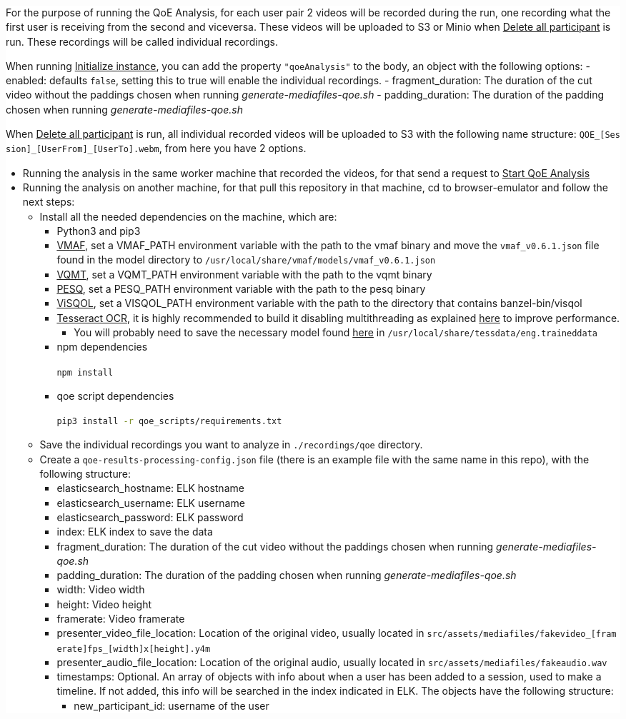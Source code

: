 For the purpose of running the QoE Analysis, for each user pair 2 videos will be recorded during the run, one recording what the first user is receiving from the second and viceversa. These videos will be uploaded to S3 or Minio when [Delete all participant](#delete-participants) is run. These recordings will be called individual recordings.

When running [Initialize instance](#initialize-instance), you can add the property `"qoeAnalysis"` to the body, an object with the following options:
	- enabled: defaults `false`, setting this to true will enable the individual recordings.
	- fragment_duration: The duration of the cut video without the paddings chosen when running *generate-mediafiles-qoe.sh*
	- padding_duration: The duration of the padding chosen when running *generate-mediafiles-qoe.sh*

When [Delete all participant](#delete-participants) is run, all individual recorded videos will be uploaded to S3 with the following name structure: `QOE_[Session]_[UserFrom]_[UserTo].webm`, from here you have 2 options.

- Running the analysis in the same worker machine that recorded the videos, for that send a request to [Start QoE Analysis](#start-qoe-analysis)
- Running the analysis on another machine, for that pull this repository in that machine, cd to browser-emulator and follow the next steps:
  - Install all the needed dependencies on the machine, which are:
    - Python3 and pip3
    - [VMAF](https://github.com/Netflix/vmaf), set a VMAF_PATH environment variable with the path to the vmaf binary and move the `vmaf_v0.6.1.json` file found in the model directory to `/usr/local/share/vmaf/models/vmaf_v0.6.1.json`
    - [VQMT](https://github.com/Rolinh/VQMT), set a VQMT_PATH environment variable with the path to the vqmt binary
    - [PESQ](https://github.com/dennisguse/ITU-T_pesq), set a PESQ_PATH environment variable with the path to the pesq binary
    - [ViSQOL](https://github.com/google/visqol), set a VISQOL_PATH environment variable with the path to the directory that contains banzel-bin/visqol
    - [Tesseract OCR](https://github.com/tesseract-ocr/tesseract), it is highly recommended to build it disabling multithreading as explained [here](https://tesseract-ocr.github.io/tessdoc/Compiling-%E2%80%93-GitInstallation.html#release-builds-for-mass-production) to improve performance.
      - You will probably need to save the necessary model found [here](https://github.com/tesseract-ocr/tessdata/raw/main/eng.traineddata) in `/usr/local/share/tessdata/eng.traineddata`
    - npm dependencies
      ```bash
      npm install
      ```
    - qoe script dependencies
      ```bash
      pip3 install -r qoe_scripts/requirements.txt
      ```
  - Save the individual recordings you want to analyze in `./recordings/qoe` directory.
  - Create a `qoe-results-processing-config.json` file (there is an example file with the same name in this repo), with the following structure:
    - elasticsearch_hostname: ELK hostname
    - elasticsearch_username: ELK username
    - elasticsearch_password: ELK password
    - index: ELK index to save the data
    - fragment_duration: The duration of the cut video without the paddings chosen when running *generate-mediafiles-qoe.sh*
    - padding_duration: The duration of the padding chosen when running *generate-mediafiles-qoe.sh*
    - width: Video width
    - height: Video height
    - framerate: Video framerate
    - presenter_video_file_location: Location of the original video, usually located in `src/assets/mediafiles/fakevideo_[framerate]fps_[width]x[height].y4m`
    - presenter_audio_file_location: Location of the original audio, usually located in `src/assets/mediafiles/fakeaudio.wav`
    - timestamps: Optional. An array of objects with info about when a user has been added to a session, used to make a timeline. If not added, this info will be searched in the index indicated in ELK. The objects have the following structure:
      - new_participant_id: username of the user
